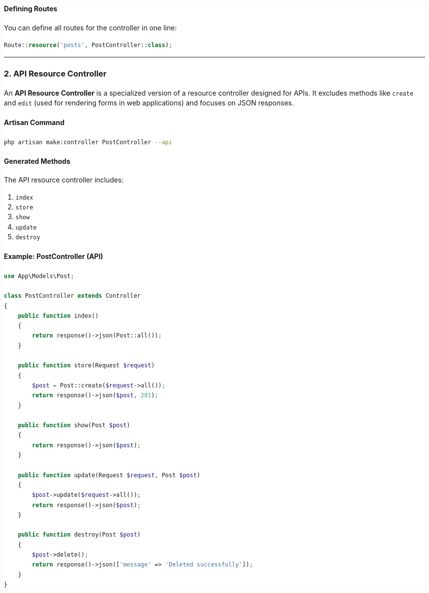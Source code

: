 #### **Defining Routes**
You can define all routes for the controller in one line:
```php
Route::resource('posts', PostController::class);
```

---

### **2. API Resource Controller**

An **API Resource Controller** is a specialized version of a resource controller designed for APIs. It excludes methods like `create` and `edit` (used for rendering forms in web applications) and focuses on JSON responses.

#### **Artisan Command**
```bash
php artisan make:controller PostController --api
```

#### **Generated Methods**
The API resource controller includes:
1. `index`
2. `store`
3. `show`
4. `update`
5. `destroy`

#### **Example: PostController (API)**
```php
use App\Models\Post;

class PostController extends Controller
{
    public function index()
    {
        return response()->json(Post::all());
    }

    public function store(Request $request)
    {
        $post = Post::create($request->all());
        return response()->json($post, 201);
    }

    public function show(Post $post)
    {
        return response()->json($post);
    }

    public function update(Request $request, Post $post)
    {
        $post->update($request->all());
        return response()->json($post);
    }

    public function destroy(Post $post)
    {
        $post->delete();
        return response()->json(['message' => 'Deleted successfully']);
    }
}
```
